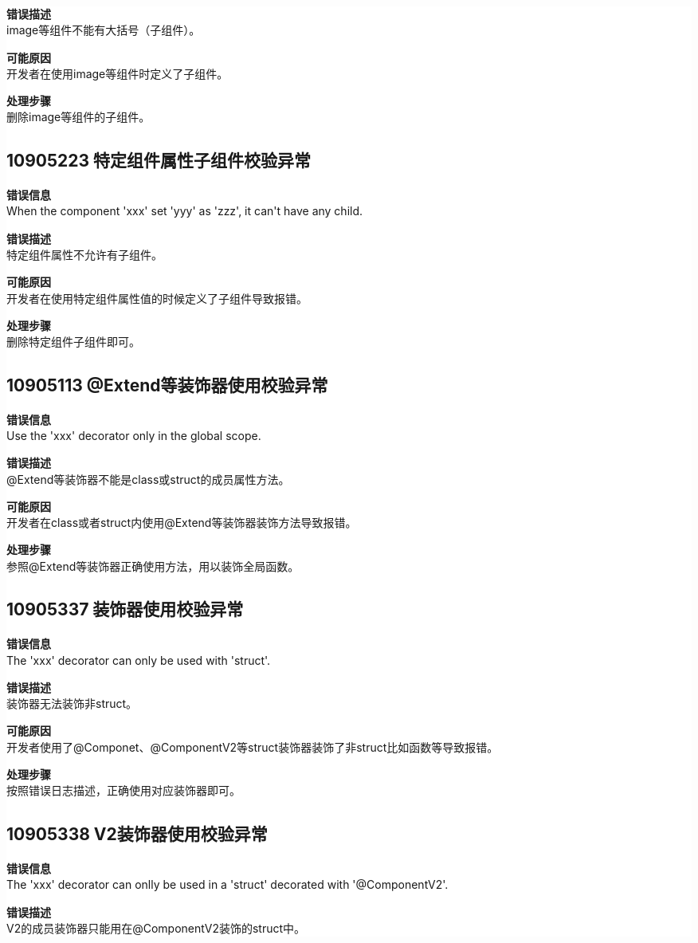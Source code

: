 **错误描述**<br>
image等组件不能有大括号（子组件）。

**可能原因**<br>
开发者在使用image等组件时定义了子组件。

**处理步骤**<br>
删除image等组件的子组件。

## 10905223 特定组件属性子组件校验异常
**错误信息**<br>
When the component \'xxx\' set \'yyy\' as \'zzz\', it can't have any child. 

**错误描述**<br>
特定组件属性不允许有子组件。

**可能原因**<br>
开发者在使用特定组件属性值的时候定义了子组件导致报错。

**处理步骤**<br>
删除特定组件子组件即可。

## 10905113 @Extend等装饰器使用校验异常
**错误信息**<br>
Use the \'xxx\' decorator only in the global scope.

**错误描述**<br>
@Extend等装饰器不能是class或struct的成员属性方法。

**可能原因**<br>
开发者在class或者struct内使用@Extend等装饰器装饰方法导致报错。

**处理步骤**<br>
参照@Extend等装饰器正确使用方法，用以装饰全局函数。

## 10905337 装饰器使用校验异常
**错误信息**<br>
The \'xxx\' decorator can only be used with \'struct\'.

**错误描述**<br>
装饰器无法装饰非struct。

**可能原因**<br>
开发者使用了@Componet、@ComponentV2等struct装饰器装饰了非struct比如函数等导致报错。

**处理步骤**<br>
按照错误日志描述，正确使用对应装饰器即可。

## 10905338 V2装饰器使用校验异常
**错误信息**<br>
The \'xxx\' decorator can onlly be used in a \'struct\' decorated with \'@ComponentV2\'.

**错误描述**<br>
V2的成员装饰器只能用在@ComponentV2装饰的struct中。
